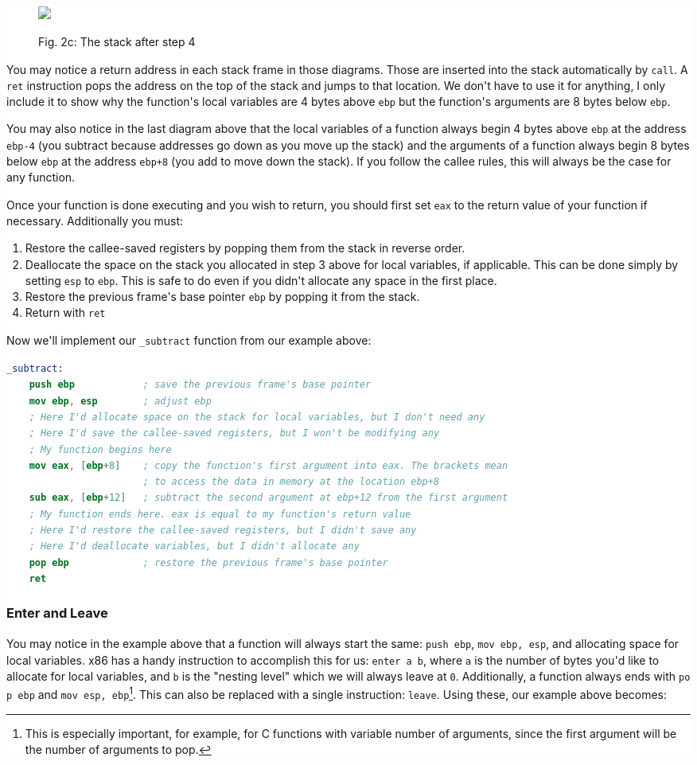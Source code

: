 <figure>
  <img src="/assets/images/2017/beginners-assembly/callee-rules-step4.png">
  <figcaption>
    <p>Fig. 2c: The stack after step 4</p>
  </figcaption>
</figure>

You may notice a return address in each stack frame in those diagrams. Those are inserted into the stack automatically by `call`. A `ret` instruction pops the address on the top of the stack and jumps to that location. We don't have to use it for anything, I only include it to show why the function's local variables are 4 bytes above `ebp` but the function's arguments are 8 bytes below `ebp`.

You may also notice in the last diagram above that the local variables of a function always begin 4 bytes above `ebp` at the address `ebp-4` (you subtract because addresses go down as you move up the stack) and the arguments of a function always begin 8 bytes below `ebp` at the address `ebp+8` (you add to move down the stack). If you follow the callee rules, this will always be the case for any function.

Once your function is done executing and you wish to return, you should first set `eax` to the return value of your function if necessary. Additionally you must:

1. Restore the callee-saved registers by popping them from the stack in reverse order.
2. Deallocate the space on the stack you allocated in step 3 above for local variables, if applicable. This can be done simply by setting `esp` to `ebp`. This is safe to do even if you didn't allocate any space in the first place.
3. Restore the previous frame's base pointer `ebp` by popping it from the stack.
4. Return with `ret`

Now we'll implement our `_subtract` function from our example above:

```nasm
_subtract:
    push ebp            ; save the previous frame's base pointer
    mov ebp, esp        ; adjust ebp
    ; Here I'd allocate space on the stack for local variables, but I don't need any
    ; Here I'd save the callee-saved registers, but I won't be modifying any
    ; My function begins here
    mov eax, [ebp+8]    ; copy the function's first argument into eax. The brackets mean
                        ; to access the data in memory at the location ebp+8
    sub eax, [ebp+12]   ; subtract the second argument at ebp+12 from the first argument
    ; My function ends here. eax is equal to my function's return value
    ; Here I'd restore the callee-saved registers, but I didn't save any
    ; Here I'd deallocate variables, but I didn't allocate any
    pop ebp             ; restore the previous frame's base pointer
    ret
```

### Enter and Leave

You may notice in the example above that a function will always start the same: `push ebp`, `mov ebp, esp`, and allocating space for local variables. x86 has a handy instruction to accomplish this for us: `enter a b`, where `a` is the number of bytes you'd like to allocate for local variables, and `b` is the "nesting level" which we will always leave at `0`. Additionally, a function always ends with `pop ebp` and `mov esp, ebp`[^3]. This can also be replaced with a single instruction: `leave`. Using these, our example above becomes:


[^1]: If interested you may find a reference for more Linux system calls [here](http://syscalls.kernelgrok.com/).
[^2]: There are multiple calling conventions, but we will be using CDECL, the most popular calling convention for x86 in use by C compilers and assembly programmers.
[^3]: This is especially important, for example, for C functions with variable number of arguments, since the first argument will be the number of arguments to pop.
[^3]: While `mov esp, ebp` is only necessary if you've allocated memory on the stack for local variables, as mentioned in point 2 above it is safe to do if you didn't, so `leave` can be used even if you haven't allocated anything.
